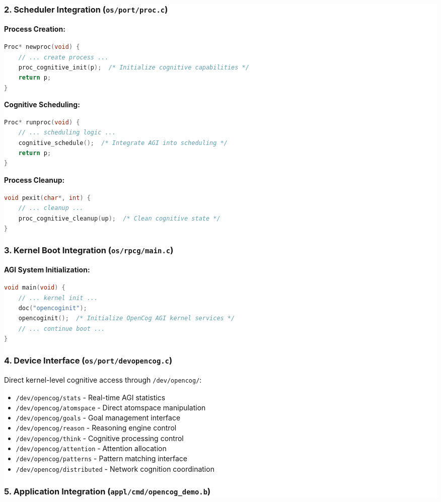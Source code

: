 ### 2. Scheduler Integration (`os/port/proc.c`)

**Process Creation:**
```c
Proc* newproc(void) {
    // ... create process ...
    proc_cognitive_init(p);  /* Initialize cognitive capabilities */
    return p;
}
```

**Cognitive Scheduling:**
```c
Proc* runproc(void) {
    // ... scheduling logic ...
    cognitive_schedule();  /* Integrate AGI into scheduling */
    return p;
}
```

**Process Cleanup:**
```c
void pexit(char*, int) {
    // ... cleanup ...
    proc_cognitive_cleanup(up);  /* Clean cognitive state */
}
```

### 3. Kernel Boot Integration (`os/rpcg/main.c`)

**AGI System Initialization:**
```c
void main(void) {
    // ... kernel init ...
    doc("opencoginit");
    opencoginit();  /* Initialize OpenCog AGI kernel services */
    // ... continue boot ...
}
```

### 4. Device Interface (`os/port/devopencog.c`)

Direct kernel-level cognitive access through `/dev/opencog/`:
- `/dev/opencog/stats` - Real-time AGI statistics
- `/dev/opencog/atomspace` - Direct atomspace manipulation
- `/dev/opencog/goals` - Goal management interface
- `/dev/opencog/reason` - Reasoning engine control
- `/dev/opencog/think` - Cognitive processing control
- `/dev/opencog/attention` - Attention allocation
- `/dev/opencog/patterns` - Pattern matching interface
- `/dev/opencog/distributed` - Network cognition coordination

### 5. Application Integration (`appl/cmd/opencog_demo.b`)
